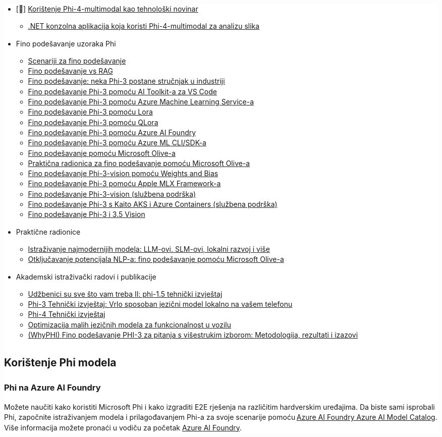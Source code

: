 - [📓] [Korištenje Phi-4-multimodal kao tehnološki novinar](../../md/02.Application/08.Multimodel/Phi4/TechJournalist/phi_4_mm_audio_text_publish_news.ipynb)
  - [.NET konzolna aplikacija koja koristi Phi-4-multimodal za analizu slika](../../md/04.HOL/dotnet/src/LabsPhi4-MultiModal-01Images)

- Fino podešavanje uzoraka Phi
  - [Scenariji za fino podešavanje](./md/03.FineTuning/FineTuning_Scenarios.md)
  - [Fino podešavanje vs RAG](./md/03.FineTuning/FineTuning_vs_RAG.md)
  - [Fino podešavanje: neka Phi-3 postane stručnjak u industriji](./md/03.FineTuning/LetPhi3gotoIndustriy.md)
  - [Fino podešavanje Phi-3 pomoću AI Toolkit-a za VS Code](./md/03.FineTuning/Finetuning_VSCodeaitoolkit.md)
  - [Fino podešavanje Phi-3 pomoću Azure Machine Learning Service-a](./md/03.FineTuning/Introduce_AzureML.md)
  - [Fino podešavanje Phi-3 pomoću Lora](./md/03.FineTuning/FineTuning_Lora.md)
  - [Fino podešavanje Phi-3 pomoću QLora](./md/03.FineTuning/FineTuning_Qlora.md)
  - [Fino podešavanje Phi-3 pomoću Azure AI Foundry](./md/03.FineTuning/FineTuning_AIFoundry.md)
  - [Fino podešavanje Phi-3 pomoću Azure ML CLI/SDK-a](./md/03.FineTuning/FineTuning_MLSDK.md)
  - [Fino podešavanje pomoću Microsoft Olive-a](./md/03.FineTuning/FineTuning_MicrosoftOlive.md)
  - [Praktična radionica za fino podešavanje pomoću Microsoft Olive-a](./md/03.FineTuning/olive-lab/readme.md)
  - [Fino podešavanje Phi-3-vision pomoću Weights and Bias](./md/03.FineTuning/FineTuning_Phi-3-visionWandB.md)
  - [Fino podešavanje Phi-3 pomoću Apple MLX Framework-a](./md/03.FineTuning/FineTuning_MLX.md)
  - [Fino podešavanje Phi-3-vision (službena podrška)](./md/03.FineTuning/FineTuning_Vision.md)
  - [Fino podešavanje Phi-3 s Kaito AKS i Azure Containers (službena podrška)](./md/03.FineTuning/FineTuning_Kaito.md)
  - [Fino podešavanje Phi-3 i 3.5 Vision](https://github.com/2U1/Phi3-Vision-Finetune)

- Praktične radionice
  - [Istraživanje najmodernijih modela: LLM-ovi, SLM-ovi, lokalni razvoj i više](https://github.com/microsoft/aitour-exploring-cutting-edge-models)
  - [Otključavanje potencijala NLP-a: fino podešavanje pomoću Microsoft Olive-a](https://github.com/azure/Ignite_FineTuning_workshop)

- Akademski istraživački radovi i publikacije
  - [Udžbenici su sve što vam treba II: phi-1.5 tehnički izvještaj](https://arxiv.org/abs/2309.05463)
  - [Phi-3 Tehnički izvještaj: Vrlo sposoban jezični model lokalno na vašem telefonu](https://arxiv.org/abs/2404.14219)
  - [Phi-4 Tehnički izvještaj](https://arxiv.org/abs/2412.08905)
  - [Optimizacija malih jezičnih modela za funkcionalnost u vozilu](https://arxiv.org/abs/2501.02342)
  - [(WhyPHI) Fino podešavanje PHI-3 za pitanja s višestrukim izborom: Metodologija, rezultati i izazovi](https://arxiv.org/abs/2501.01588)

## Korištenje Phi modela

### Phi na Azure AI Foundry

Možete naučiti kako koristiti Microsoft Phi i kako izgraditi E2E rješenja na različitim hardverskim uređajima. Da biste sami isprobali Phi, započnite istraživanjem modela i prilagođavanjem Phi-a za svoje scenarije pomoću [Azure AI Foundry Azure AI Model Catalog](https://aka.ms/phi3-azure-ai). Više informacija možete pronaći u vodiču za početak [Azure AI Foundry](/md/02.QuickStart/AzureAIFoundry_QuickStart.md).
